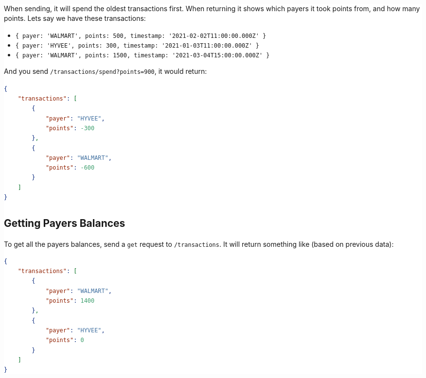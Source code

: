 When sending, it will spend the oldest transactions first. When returning it shows which payers it took points from, and how many points. 
Lets say we have these transactions:
* `{ payer: 'WALMART', points: 500, timestamp: '2021-02-02T11:00:00.000Z' }`
* `{ payer: 'HYVEE', points: 300, timestamp: '2021-01-03T11:00:00.000Z' }`
* `{ payer: 'WALMART', points: 1500, timestamp: '2021-03-04T15:00:00.000Z' }`

And you send `/transactions/spend?points=900`, it would return:
```json
{
    "transactions": [
        {
            "payer": "HYVEE",
            "points": -300
        },
        {
            "payer": "WALMART",
            "points": -600
        }
    ]
}
```

## Getting Payers Balances
To get all the payers balances, send a `get` request to `/transactions`. It will return something like (based on previous data):

```json
{
    "transactions": [
        {
            "payer": "WALMART",
            "points": 1400
        },
        {
            "payer": "HYVEE",
            "points": 0
        }
    ]
}
```